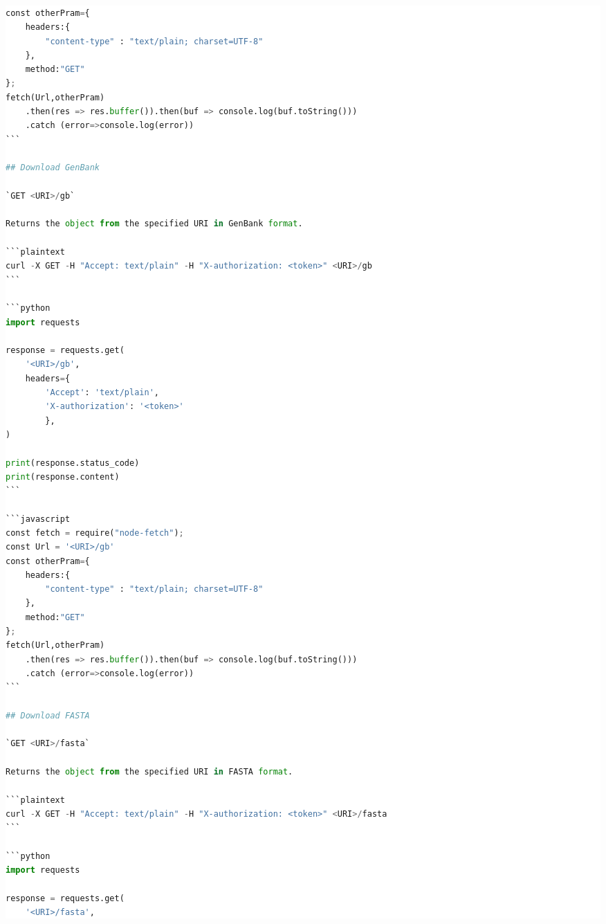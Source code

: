 ````python
const otherPram={
    headers:{
        "content-type" : "text/plain; charset=UTF-8"
    },
    method:"GET"
};
fetch(Url,otherPram)
    .then(res => res.buffer()).then(buf => console.log(buf.toString()))
    .catch (error=>console.log(error))
```

## Download GenBank

`GET <URI>/gb`

Returns the object from the specified URI in GenBank format.

```plaintext
curl -X GET -H "Accept: text/plain" -H "X-authorization: <token>" <URI>/gb
```

```python
import requests

response = requests.get(
    '<URI>/gb',
    headers={
        'Accept': 'text/plain',
        'X-authorization': '<token>'
        },
)

print(response.status_code)
print(response.content)
```

```javascript
const fetch = require("node-fetch");
const Url = '<URI>/gb'
const otherPram={
    headers:{
        "content-type" : "text/plain; charset=UTF-8"
    },
    method:"GET"
};
fetch(Url,otherPram)
    .then(res => res.buffer()).then(buf => console.log(buf.toString()))
    .catch (error=>console.log(error))
```

## Download FASTA

`GET <URI>/fasta`

Returns the object from the specified URI in FASTA format.

```plaintext
curl -X GET -H "Accept: text/plain" -H "X-authorization: <token>" <URI>/fasta
```

```python
import requests

response = requests.get(
    '<URI>/fasta',
````